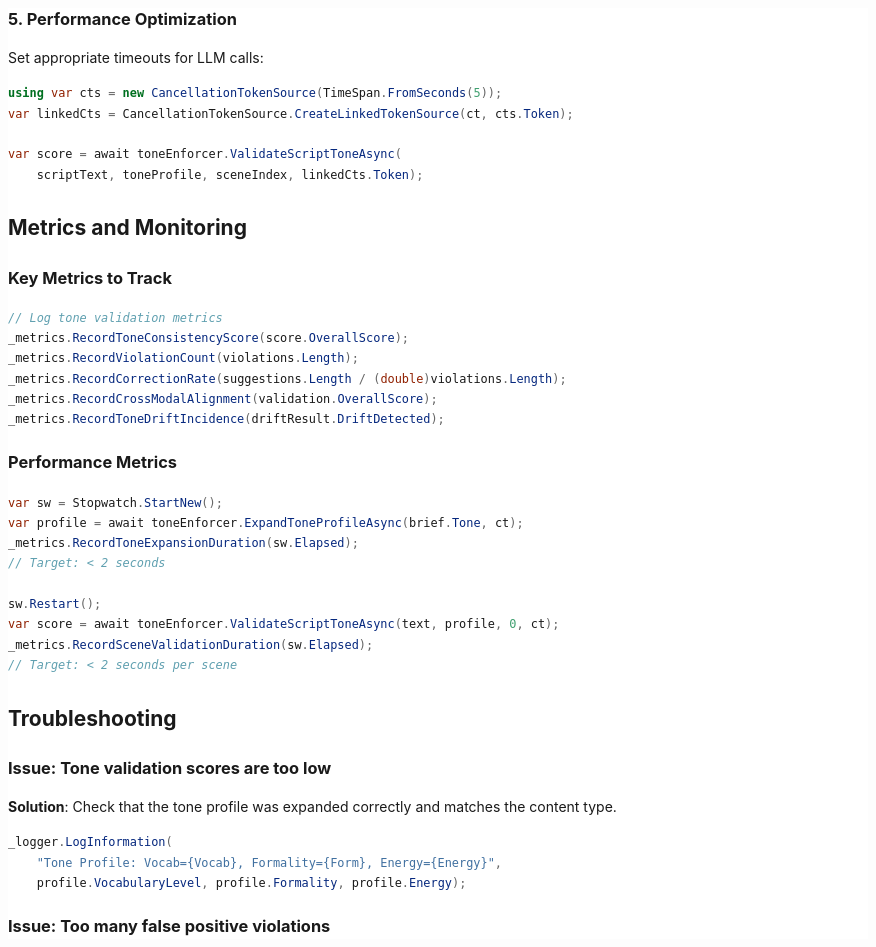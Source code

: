 ### 5. Performance Optimization
Set appropriate timeouts for LLM calls:

```csharp
using var cts = new CancellationTokenSource(TimeSpan.FromSeconds(5));
var linkedCts = CancellationTokenSource.CreateLinkedTokenSource(ct, cts.Token);

var score = await toneEnforcer.ValidateScriptToneAsync(
    scriptText, toneProfile, sceneIndex, linkedCts.Token);
```

## Metrics and Monitoring

### Key Metrics to Track

```csharp
// Log tone validation metrics
_metrics.RecordToneConsistencyScore(score.OverallScore);
_metrics.RecordViolationCount(violations.Length);
_metrics.RecordCorrectionRate(suggestions.Length / (double)violations.Length);
_metrics.RecordCrossModalAlignment(validation.OverallScore);
_metrics.RecordToneDriftIncidence(driftResult.DriftDetected);
```

### Performance Metrics

```csharp
var sw = Stopwatch.StartNew();
var profile = await toneEnforcer.ExpandToneProfileAsync(brief.Tone, ct);
_metrics.RecordToneExpansionDuration(sw.Elapsed);
// Target: < 2 seconds

sw.Restart();
var score = await toneEnforcer.ValidateScriptToneAsync(text, profile, 0, ct);
_metrics.RecordSceneValidationDuration(sw.Elapsed);
// Target: < 2 seconds per scene
```

## Troubleshooting

### Issue: Tone validation scores are too low

**Solution**: Check that the tone profile was expanded correctly and matches the content type.

```csharp
_logger.LogInformation(
    "Tone Profile: Vocab={Vocab}, Formality={Form}, Energy={Energy}",
    profile.VocabularyLevel, profile.Formality, profile.Energy);
```

### Issue: Too many false positive violations
